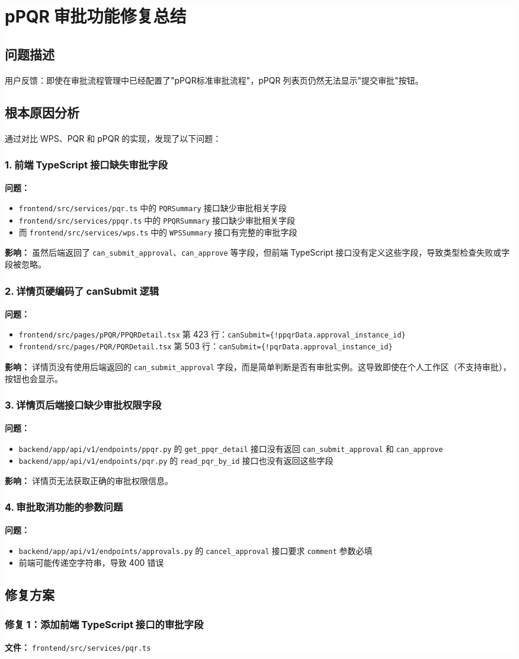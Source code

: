 # pPQR 审批功能修复总结

## 问题描述

用户反馈：即使在审批流程管理中已经配置了"pPQR标准审批流程"，pPQR 列表页仍然无法显示"提交审批"按钮。

## 根本原因分析

通过对比 WPS、PQR 和 pPQR 的实现，发现了以下问题：

### 1. 前端 TypeScript 接口缺失审批字段

**问题：**
- `frontend/src/services/pqr.ts` 中的 `PQRSummary` 接口缺少审批相关字段
- `frontend/src/services/ppqr.ts` 中的 `PPQRSummary` 接口缺少审批相关字段
- 而 `frontend/src/services/wps.ts` 中的 `WPSSummary` 接口有完整的审批字段

**影响：**
虽然后端返回了 `can_submit_approval`、`can_approve` 等字段，但前端 TypeScript 接口没有定义这些字段，导致类型检查失败或字段被忽略。

### 2. 详情页硬编码了 canSubmit 逻辑

**问题：**
- `frontend/src/pages/pPQR/PPQRDetail.tsx` 第 423 行：`canSubmit={!ppqrData.approval_instance_id}`
- `frontend/src/pages/PQR/PQRDetail.tsx` 第 503 行：`canSubmit={!pqrData.approval_instance_id}`

**影响：**
详情页没有使用后端返回的 `can_submit_approval` 字段，而是简单判断是否有审批实例。这导致即使在个人工作区（不支持审批），按钮也会显示。

### 3. 详情页后端接口缺少审批权限字段

**问题：**
- `backend/app/api/v1/endpoints/ppqr.py` 的 `get_ppqr_detail` 接口没有返回 `can_submit_approval` 和 `can_approve`
- `backend/app/api/v1/endpoints/pqr.py` 的 `read_pqr_by_id` 接口也没有返回这些字段

**影响：**
详情页无法获取正确的审批权限信息。

### 4. 审批取消功能的参数问题

**问题：**
- `backend/app/api/v1/endpoints/approvals.py` 的 `cancel_approval` 接口要求 `comment` 参数必填
- 前端可能传递空字符串，导致 400 错误

## 修复方案

### 修复 1：添加前端 TypeScript 接口的审批字段

**文件：** `frontend/src/services/pqr.ts`
